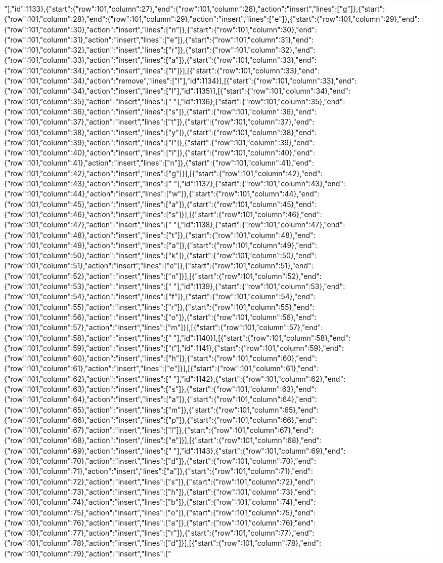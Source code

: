 "],"id":1133},{"start":{"row":101,"column":27},"end":{"row":101,"column":28},"action":"insert","lines":["g"]},{"start":{"row":101,"column":28},"end":{"row":101,"column":29},"action":"insert","lines":["e"]},{"start":{"row":101,"column":29},"end":{"row":101,"column":30},"action":"insert","lines":["n"]},{"start":{"row":101,"column":30},"end":{"row":101,"column":31},"action":"insert","lines":["e"]},{"start":{"row":101,"column":31},"end":{"row":101,"column":32},"action":"insert","lines":["r"]},{"start":{"row":101,"column":32},"end":{"row":101,"column":33},"action":"insert","lines":["a"]},{"start":{"row":101,"column":33},"end":{"row":101,"column":34},"action":"insert","lines":["l"]}],[{"start":{"row":101,"column":33},"end":{"row":101,"column":34},"action":"remove","lines":["l"],"id":1134}],[{"start":{"row":101,"column":33},"end":{"row":101,"column":34},"action":"insert","lines":["l"],"id":1135}],[{"start":{"row":101,"column":34},"end":{"row":101,"column":35},"action":"insert","lines":[" "],"id":1136},{"start":{"row":101,"column":35},"end":{"row":101,"column":36},"action":"insert","lines":["s"]},{"start":{"row":101,"column":36},"end":{"row":101,"column":37},"action":"insert","lines":["t"]},{"start":{"row":101,"column":37},"end":{"row":101,"column":38},"action":"insert","lines":["y"]},{"start":{"row":101,"column":38},"end":{"row":101,"column":39},"action":"insert","lines":["l"]},{"start":{"row":101,"column":39},"end":{"row":101,"column":40},"action":"insert","lines":["i"]},{"start":{"row":101,"column":40},"end":{"row":101,"column":41},"action":"insert","lines":["n"]},{"start":{"row":101,"column":41},"end":{"row":101,"column":42},"action":"insert","lines":["g"]}],[{"start":{"row":101,"column":42},"end":{"row":101,"column":43},"action":"insert","lines":[" "],"id":1137},{"start":{"row":101,"column":43},"end":{"row":101,"column":44},"action":"insert","lines":["w"]},{"start":{"row":101,"column":44},"end":{"row":101,"column":45},"action":"insert","lines":["a"]},{"start":{"row":101,"column":45},"end":{"row":101,"column":46},"action":"insert","lines":["s"]}],[{"start":{"row":101,"column":46},"end":{"row":101,"column":47},"action":"insert","lines":[" "],"id":1138},{"start":{"row":101,"column":47},"end":{"row":101,"column":48},"action":"insert","lines":["t"]},{"start":{"row":101,"column":48},"end":{"row":101,"column":49},"action":"insert","lines":["a"]},{"start":{"row":101,"column":49},"end":{"row":101,"column":50},"action":"insert","lines":["k"]},{"start":{"row":101,"column":50},"end":{"row":101,"column":51},"action":"insert","lines":["e"]},{"start":{"row":101,"column":51},"end":{"row":101,"column":52},"action":"insert","lines":["n"]}],[{"start":{"row":101,"column":52},"end":{"row":101,"column":53},"action":"insert","lines":[" "],"id":1139},{"start":{"row":101,"column":53},"end":{"row":101,"column":54},"action":"insert","lines":["f"]},{"start":{"row":101,"column":54},"end":{"row":101,"column":55},"action":"insert","lines":["r"]},{"start":{"row":101,"column":55},"end":{"row":101,"column":56},"action":"insert","lines":["o"]},{"start":{"row":101,"column":56},"end":{"row":101,"column":57},"action":"insert","lines":["m"]}],[{"start":{"row":101,"column":57},"end":{"row":101,"column":58},"action":"insert","lines":[" "],"id":1140}],[{"start":{"row":101,"column":58},"end":{"row":101,"column":59},"action":"insert","lines":["t"],"id":1141},{"start":{"row":101,"column":59},"end":{"row":101,"column":60},"action":"insert","lines":["h"]},{"start":{"row":101,"column":60},"end":{"row":101,"column":61},"action":"insert","lines":["e"]}],[{"start":{"row":101,"column":61},"end":{"row":101,"column":62},"action":"insert","lines":[" "],"id":1142},{"start":{"row":101,"column":62},"end":{"row":101,"column":63},"action":"insert","lines":["s"]},{"start":{"row":101,"column":63},"end":{"row":101,"column":64},"action":"insert","lines":["a"]},{"start":{"row":101,"column":64},"end":{"row":101,"column":65},"action":"insert","lines":["m"]},{"start":{"row":101,"column":65},"end":{"row":101,"column":66},"action":"insert","lines":["p"]},{"start":{"row":101,"column":66},"end":{"row":101,"column":67},"action":"insert","lines":["l"]},{"start":{"row":101,"column":67},"end":{"row":101,"column":68},"action":"insert","lines":["e"]}],[{"start":{"row":101,"column":68},"end":{"row":101,"column":69},"action":"insert","lines":[" "],"id":1143},{"start":{"row":101,"column":69},"end":{"row":101,"column":70},"action":"insert","lines":["d"]},{"start":{"row":101,"column":70},"end":{"row":101,"column":71},"action":"insert","lines":["a"]},{"start":{"row":101,"column":71},"end":{"row":101,"column":72},"action":"insert","lines":["s"]},{"start":{"row":101,"column":72},"end":{"row":101,"column":73},"action":"insert","lines":["h"]},{"start":{"row":101,"column":73},"end":{"row":101,"column":74},"action":"insert","lines":["b"]},{"start":{"row":101,"column":74},"end":{"row":101,"column":75},"action":"insert","lines":["o"]},{"start":{"row":101,"column":75},"end":{"row":101,"column":76},"action":"insert","lines":["a"]},{"start":{"row":101,"column":76},"end":{"row":101,"column":77},"action":"insert","lines":["r"]},{"start":{"row":101,"column":77},"end":{"row":101,"column":78},"action":"insert","lines":["d"]}],[{"start":{"row":101,"column":78},"end":{"row":101,"column":79},"action":"insert","lines":["
